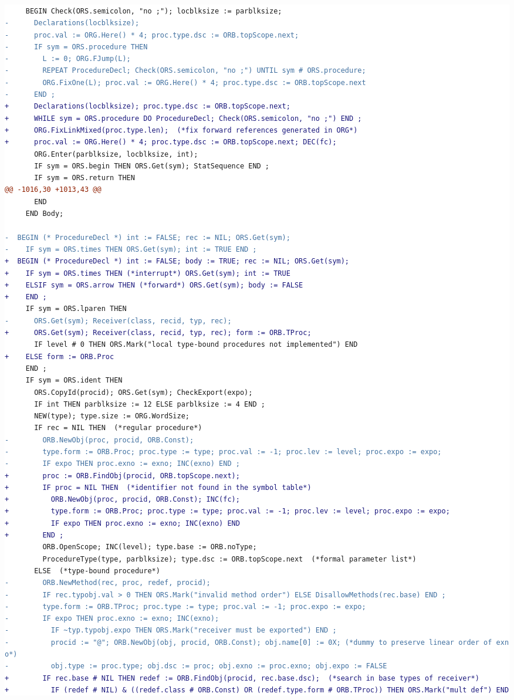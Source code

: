 ```diff
     BEGIN Check(ORS.semicolon, "no ;"); locblksize := parblksize;
-      Declarations(locblksize);
-      proc.val := ORG.Here() * 4; proc.type.dsc := ORB.topScope.next;
-      IF sym = ORS.procedure THEN
-        L := 0; ORG.FJump(L);
-        REPEAT ProcedureDecl; Check(ORS.semicolon, "no ;") UNTIL sym # ORS.procedure;
-        ORG.FixOne(L); proc.val := ORG.Here() * 4; proc.type.dsc := ORB.topScope.next
-      END ;
+      Declarations(locblksize); proc.type.dsc := ORB.topScope.next;
+      WHILE sym = ORS.procedure DO ProcedureDecl; Check(ORS.semicolon, "no ;") END ;
+      ORG.FixLinkMixed(proc.type.len);  (*fix forward references generated in ORG*)
+      proc.val := ORG.Here() * 4; proc.type.dsc := ORB.topScope.next; DEC(fc);
       ORG.Enter(parblksize, locblksize, int);
       IF sym = ORS.begin THEN ORS.Get(sym); StatSequence END ;
       IF sym = ORS.return THEN
@@ -1016,30 +1013,43 @@
       END
     END Body;
 
-  BEGIN (* ProcedureDecl *) int := FALSE; rec := NIL; ORS.Get(sym);
-    IF sym = ORS.times THEN ORS.Get(sym); int := TRUE END ;
+  BEGIN (* ProcedureDecl *) int := FALSE; body := TRUE; rec := NIL; ORS.Get(sym);
+    IF sym = ORS.times THEN (*interrupt*) ORS.Get(sym); int := TRUE
+    ELSIF sym = ORS.arrow THEN (*forward*) ORS.Get(sym); body := FALSE
+    END ;
     IF sym = ORS.lparen THEN
-      ORS.Get(sym); Receiver(class, recid, typ, rec);
+      ORS.Get(sym); Receiver(class, recid, typ, rec); form := ORB.TProc;
       IF level # 0 THEN ORS.Mark("local type-bound procedures not implemented") END
+    ELSE form := ORB.Proc
     END ;
     IF sym = ORS.ident THEN
       ORS.CopyId(procid); ORS.Get(sym); CheckExport(expo);
       IF int THEN parblksize := 12 ELSE parblksize := 4 END ;
       NEW(type); type.size := ORG.WordSize;
       IF rec = NIL THEN  (*regular procedure*)
-        ORB.NewObj(proc, procid, ORB.Const);
-        type.form := ORB.Proc; proc.type := type; proc.val := -1; proc.lev := level; proc.expo := expo;
-        IF expo THEN proc.exno := exno; INC(exno) END ;
+        proc := ORB.FindObj(procid, ORB.topScope.next);
+        IF proc = NIL THEN  (*identifier not found in the symbol table*)
+          ORB.NewObj(proc, procid, ORB.Const); INC(fc);
+          type.form := ORB.Proc; proc.type := type; proc.val := -1; proc.lev := level; proc.expo := expo;
+          IF expo THEN proc.exno := exno; INC(exno) END
+        END ;
         ORB.OpenScope; INC(level); type.base := ORB.noType;
         ProcedureType(type, parblksize); type.dsc := ORB.topScope.next  (*formal parameter list*)
       ELSE  (*type-bound procedure*)
-        ORB.NewMethod(rec, proc, redef, procid);
-        IF rec.typobj.val > 0 THEN ORS.Mark("invalid method order") ELSE DisallowMethods(rec.base) END ;
-        type.form := ORB.TProc; proc.type := type; proc.val := -1; proc.expo := expo;
-        IF expo THEN proc.exno := exno; INC(exno);
-          IF ~typ.typobj.expo THEN ORS.Mark("receiver must be exported") END ;
-          procid := "@"; ORB.NewObj(obj, procid, ORB.Const); obj.name[0] := 0X; (*dummy to preserve linear order of exno*)
-          obj.type := proc.type; obj.dsc := proc; obj.exno := proc.exno; obj.expo := FALSE
+        IF rec.base # NIL THEN redef := ORB.FindObj(procid, rec.base.dsc);  (*search in base types of receiver*)
+          IF (redef # NIL) & ((redef.class # ORB.Const) OR (redef.type.form # ORB.TProc)) THEN ORS.Mark("mult def") END
```